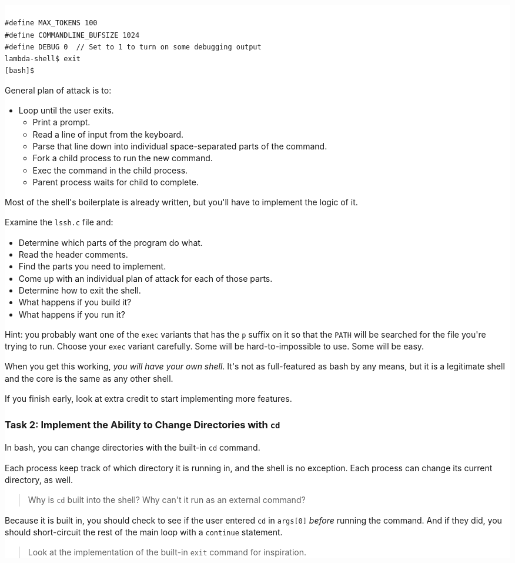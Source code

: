 ```

#define MAX_TOKENS 100
#define COMMANDLINE_BUFSIZE 1024
#define DEBUG 0  // Set to 1 to turn on some debugging output
lambda-shell$ exit
[bash]$ 
```

General plan of attack is to:

* Loop until the user exits.
  * Print a prompt.
  * Read a line of input from the keyboard.
  * Parse that line down into individual space-separated parts of the command.
  * Fork a child process to run the new command.
  * Exec the command in the child process.
  * Parent process waits for child to complete.

Most of the shell's boilerplate is already written, but you'll have to implement the logic of it.

Examine the `lssh.c` file and:

* Determine which parts of the program do what.
* Read the header comments.
* Find the parts you need to implement.
* Come up with an individual plan of attack for each of those parts.
* Determine how to exit the shell.
* What happens if you build it?
* What happens if you run it?

Hint: you probably want one of the `exec` variants that has the `p` suffix on it
so that the `PATH` will be searched for the file you're trying to run. Choose
your `exec` variant carefully. Some will be hard-to-impossible to use. Some will
be easy.

When you get this working, _you will have your own shell_. It's not as
full-featured as bash by any means, but it is a legitimate shell and the core
is the same as any other shell.

If you finish early, look at extra credit to start implementing more features.

### Task 2: Implement the Ability to Change Directories with `cd`

In bash, you can change directories with the built-in `cd` command.

Each process keep track of which directory it is running in, and the shell is no
exception. Each process can change its current directory, as well.

> Why is `cd` built into the shell? Why can't it run as an external command?

Because it is built in, you should check to see if the user entered `cd` in
`args[0]` _before_ running the command. And if they did, you should
short-circuit the rest of the main loop with a `continue` statement.

> Look at the implementation of the built-in `exit` command for inspiration.
